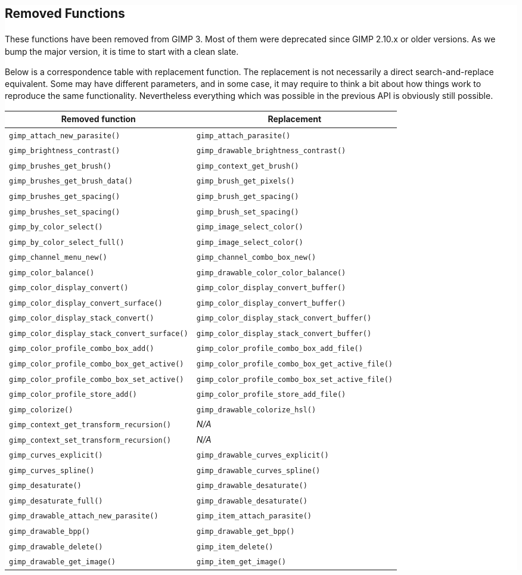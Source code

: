 ## Removed Functions

These functions have been removed from GIMP 3. Most of them were deprecated
since GIMP 2.10.x or older versions. As we bump the major version, it is time
to start with a clean slate.

Below is a correspondence table with replacement function. The replacement is
not necessarily a direct search-and-replace equivalent. Some may have different
parameters, and in some case, it may require to think a bit about how things
work to reproduce the same functionality. Nevertheless everything which was
possible in the previous API is obviously still possible.

| Removed function                                | Replacement                                       |
| ----------------------------------------------- | ------------------------------------------------- |
| `gimp_attach_new_parasite()`                    | `gimp_attach_parasite()`                          |
| `gimp_brightness_contrast()`                    | `gimp_drawable_brightness_contrast()`             |
| `gimp_brushes_get_brush()`                      | `gimp_context_get_brush()`                        |
| `gimp_brushes_get_brush_data()`                 | `gimp_brush_get_pixels()`                         |
| `gimp_brushes_get_spacing()`                    | `gimp_brush_get_spacing()`                        |
| `gimp_brushes_set_spacing()`                    | `gimp_brush_set_spacing()`                        |
| `gimp_by_color_select()`                        | `gimp_image_select_color()`                       |
| `gimp_by_color_select_full()`                   | `gimp_image_select_color()`                       |
| `gimp_channel_menu_new()`                       | `gimp_channel_combo_box_new()`                    |
| `gimp_color_balance()`                          | `gimp_drawable_color_color_balance()`             |
| `gimp_color_display_convert()`                  | `gimp_color_display_convert_buffer()`             |
| `gimp_color_display_convert_surface()`          | `gimp_color_display_convert_buffer()`             |
| `gimp_color_display_stack_convert()`            | `gimp_color_display_stack_convert_buffer()`       |
| `gimp_color_display_stack_convert_surface()`    | `gimp_color_display_stack_convert_buffer()`       |
| `gimp_color_profile_combo_box_add()`            | `gimp_color_profile_combo_box_add_file()`         |
| `gimp_color_profile_combo_box_get_active()`     | `gimp_color_profile_combo_box_get_active_file()`  |
| `gimp_color_profile_combo_box_set_active()`     | `gimp_color_profile_combo_box_set_active_file()`  |
| `gimp_color_profile_store_add()`                | `gimp_color_profile_store_add_file()`             |
| `gimp_colorize()`                               | `gimp_drawable_colorize_hsl()`                    |
| `gimp_context_get_transform_recursion()`        | *N/A*                                             |
| `gimp_context_set_transform_recursion()`        | *N/A*                                             |
| `gimp_curves_explicit()`                        | `gimp_drawable_curves_explicit()`                 |
| `gimp_curves_spline()`                          | `gimp_drawable_curves_spline()`                   |
| `gimp_desaturate()`                             | `gimp_drawable_desaturate()`                      |
| `gimp_desaturate_full()`                        | `gimp_drawable_desaturate()`                      |
| `gimp_drawable_attach_new_parasite()`           | `gimp_item_attach_parasite()`                     |
| `gimp_drawable_bpp()`                           | `gimp_drawable_get_bpp()`                         |
| `gimp_drawable_delete()`                        | `gimp_item_delete()`                              |
| `gimp_drawable_get_image()`                     | `gimp_item_get_image()`                           |